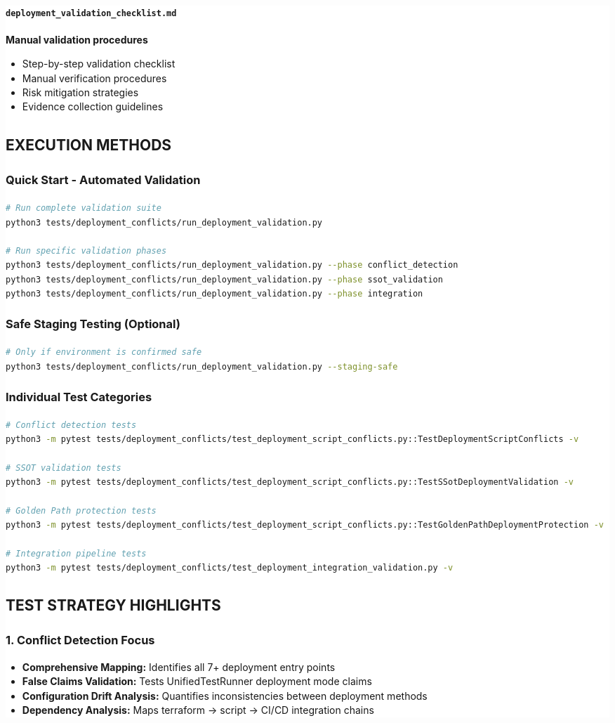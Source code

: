 #### `deployment_validation_checklist.md`
**Manual validation procedures**
- Step-by-step validation checklist
- Manual verification procedures
- Risk mitigation strategies
- Evidence collection guidelines

## EXECUTION METHODS

### Quick Start - Automated Validation
```bash
# Run complete validation suite
python3 tests/deployment_conflicts/run_deployment_validation.py

# Run specific validation phases
python3 tests/deployment_conflicts/run_deployment_validation.py --phase conflict_detection
python3 tests/deployment_conflicts/run_deployment_validation.py --phase ssot_validation
python3 tests/deployment_conflicts/run_deployment_validation.py --phase integration
```

### Safe Staging Testing (Optional)
```bash
# Only if environment is confirmed safe
python3 tests/deployment_conflicts/run_deployment_validation.py --staging-safe
```

### Individual Test Categories
```bash
# Conflict detection tests
python3 -m pytest tests/deployment_conflicts/test_deployment_script_conflicts.py::TestDeploymentScriptConflicts -v

# SSOT validation tests  
python3 -m pytest tests/deployment_conflicts/test_deployment_script_conflicts.py::TestSSotDeploymentValidation -v

# Golden Path protection tests
python3 -m pytest tests/deployment_conflicts/test_deployment_script_conflicts.py::TestGoldenPathDeploymentProtection -v

# Integration pipeline tests
python3 -m pytest tests/deployment_conflicts/test_deployment_integration_validation.py -v
```

## TEST STRATEGY HIGHLIGHTS

### 1. **Conflict Detection Focus**
- **Comprehensive Mapping:** Identifies all 7+ deployment entry points
- **False Claims Validation:** Tests UnifiedTestRunner deployment mode claims
- **Configuration Drift Analysis:** Quantifies inconsistencies between deployment methods
- **Dependency Analysis:** Maps terraform → script → CI/CD integration chains
